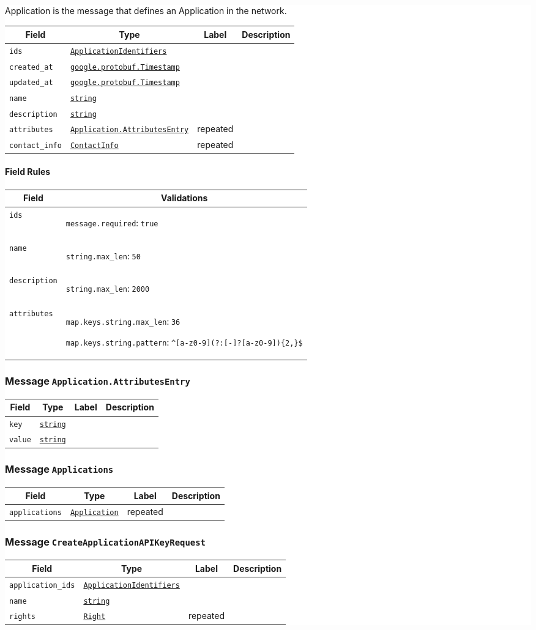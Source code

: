 Application is the message that defines an Application in the network.

| Field | Type | Label | Description |
| ----- | ---- | ----- | ----------- |
| `ids` | [`ApplicationIdentifiers`](#ttn.lorawan.v3.ApplicationIdentifiers) |  |  |
| `created_at` | [`google.protobuf.Timestamp`](#google.protobuf.Timestamp) |  |  |
| `updated_at` | [`google.protobuf.Timestamp`](#google.protobuf.Timestamp) |  |  |
| `name` | [`string`](#string) |  |  |
| `description` | [`string`](#string) |  |  |
| `attributes` | [`Application.AttributesEntry`](#ttn.lorawan.v3.Application.AttributesEntry) | repeated |  |
| `contact_info` | [`ContactInfo`](#ttn.lorawan.v3.ContactInfo) | repeated |  |

#### Field Rules

| Field | Validations |
| ----- | ----------- |
| `ids` | <p>`message.required`: `true`</p> |
| `name` | <p>`string.max_len`: `50`</p> |
| `description` | <p>`string.max_len`: `2000`</p> |
| `attributes` | <p>`map.keys.string.max_len`: `36`</p><p>`map.keys.string.pattern`: `^[a-z0-9](?:[-]?[a-z0-9]){2,}$`</p> |

### <a name="ttn.lorawan.v3.Application.AttributesEntry">Message `Application.AttributesEntry`</a>

| Field | Type | Label | Description |
| ----- | ---- | ----- | ----------- |
| `key` | [`string`](#string) |  |  |
| `value` | [`string`](#string) |  |  |

### <a name="ttn.lorawan.v3.Applications">Message `Applications`</a>

| Field | Type | Label | Description |
| ----- | ---- | ----- | ----------- |
| `applications` | [`Application`](#ttn.lorawan.v3.Application) | repeated |  |

### <a name="ttn.lorawan.v3.CreateApplicationAPIKeyRequest">Message `CreateApplicationAPIKeyRequest`</a>

| Field | Type | Label | Description |
| ----- | ---- | ----- | ----------- |
| `application_ids` | [`ApplicationIdentifiers`](#ttn.lorawan.v3.ApplicationIdentifiers) |  |  |
| `name` | [`string`](#string) |  |  |
| `rights` | [`Right`](#ttn.lorawan.v3.Right) | repeated |  |
